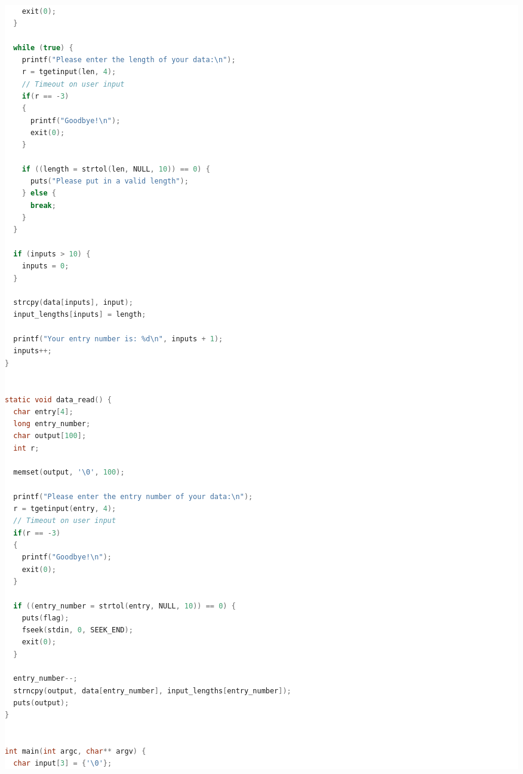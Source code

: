```c
    exit(0);
  }
  
  while (true) {
    printf("Please enter the length of your data:\n");
    r = tgetinput(len, 4);
    // Timeout on user input
    if(r == -3)
    {
      printf("Goodbye!\n");
      exit(0);
    }
  
    if ((length = strtol(len, NULL, 10)) == 0) {
      puts("Please put in a valid length");
    } else {
      break;
    }
  }

  if (inputs > 10) {
    inputs = 0;
  }

  strcpy(data[inputs], input);
  input_lengths[inputs] = length;

  printf("Your entry number is: %d\n", inputs + 1);
  inputs++;
}


static void data_read() {
  char entry[4];
  long entry_number;
  char output[100];
  int r;

  memset(output, '\0', 100);
  
  printf("Please enter the entry number of your data:\n");
  r = tgetinput(entry, 4);
  // Timeout on user input
  if(r == -3)
  {
    printf("Goodbye!\n");
    exit(0);
  }
  
  if ((entry_number = strtol(entry, NULL, 10)) == 0) {
    puts(flag);
    fseek(stdin, 0, SEEK_END);
    exit(0);
  }

  entry_number--;
  strncpy(output, data[entry_number], input_lengths[entry_number]);
  puts(output);
}


int main(int argc, char** argv) {
  char input[3] = {'\0'};
```